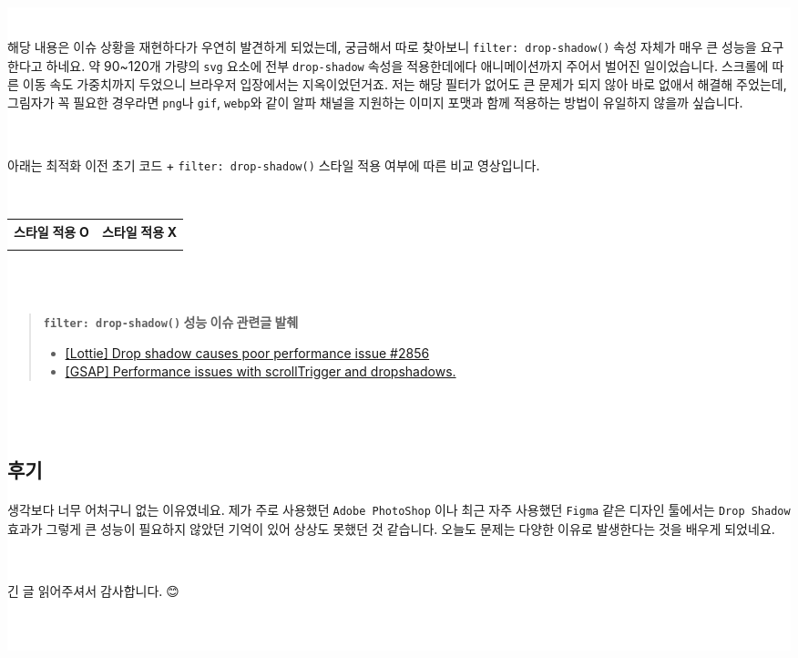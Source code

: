 <br />

해당 내용은 이슈 상황을 재현하다가 우연히 발견하게 되었는데, 궁금해서 따로 찾아보니 `filter: drop-shadow()` 속성 자체가 매우 큰 성능을 요구한다고 하네요. 약 90\~120개 가량의 `svg` 요소에 전부 `drop-shadow` 속성을 적용한데에다 애니메이션까지 주어서 벌어진 일이었습니다. 스크롤에 따른 이동 속도 가중치까지 두었으니 브라우저 입장에서는 지옥이었던거죠. 저는 해당 필터가 없어도 큰 문제가 되지 않아 바로 없애서 해결해 주었는데, 그림자가 꼭 필요한 경우라면 `png`나 `gif`, `webp`와 같이 알파 채널을 지원하는 이미지 포맷과 함께 적용하는 방법이 유일하지 않을까 싶습니다.

<br />

아래는 최적화 이전 초기 코드 + `filter: drop-shadow()` 스타일 적용 여부에 따른 비교 영상입니다.

<br />

<table>
  <colgroup>
    <col width="50%" />
    <col width="50%" />
  </colgroup>
  <tbody>
    <tr>
      <th>스타일 적용 O</th>
      <th>스타일 적용 X</th>
    </tr>
    <tr>
      <td>
        <video controls muted autoplay width="1528" height="982">
          <source src="/public/docs/projects/portfolio-site/images/scroll-parallax-text-perfomance-issue.mp4" type="video/mp4" />
        </video>
      </td>
      <td>
        <video controls muted autoplay width="1528" height="982">
          <source src="/public/docs/projects/portfolio-site/images/scroll-parallax-text-perfomance-issue-improvement-2.mp4" type="video/mp4" />
        </video>
      </td>
    </tr>
  </tbody>
</table>

<br />
<br />

> **`filter: drop-shadow()` 성능 이슈 관련글 발췌**
>
> - [[Lottie] Drop shadow causes poor performance issue #2856](https://github.com/airbnb/lottie-web/issues/2856)
> - [[GSAP] Performance issues with scrollTrigger and dropshadows.](https://gsap.com/community/forums/topic/35484-performance-issues-with-scrolltrigger-and-dropshadows/)

<br />
<br />

## 후기

생각보다 너무 어처구니 없는 이유였네요. 제가 주로 사용했던 `Adobe PhotoShop` 이나 최근 자주 사용했던 `Figma` 같은 디자인 툴에서는 `Drop Shadow` 효과가 그렇게 큰 성능이 필요하지 않았던 기억이 있어 상상도 못했던 것 같습니다. 오늘도 문제는 다양한 이유로 발생한다는 것을 배우게 되었네요.

<br />

긴 글 읽어주셔서 감사합니다. 😊

<br />
<br />

